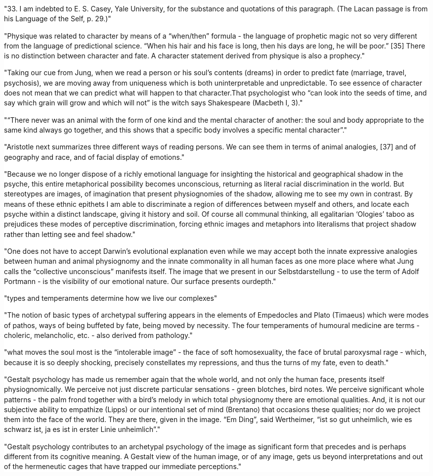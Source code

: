 "33. I am indebted to E. S. Casey, Yale University, for the substance and quotations of this paragraph. (The Lacan passage is from his Language of the Self, p. 29.)"

"Physique was related to character by means of a “when/then” formula - the language of prophetic magic not so very different from the language of predictional science. “When his hair and his face is long, then his days are long, he will be poor.” [35] There is no distinction between character and fate. A character statement derived from physique is also a prophecy."

"Taking our cue from Jung, when we read a person or his soul’s contents (dreams) in order to predict fate (marriage, travel, psychosis), we are moving away from uniqueness which is both uninterpretable and unpredictable. To see essence of character does not mean that we can predict what will happen to that character.That psychologist who “can look into the seeds of time, and say which grain will grow and which will not” is the witch says Shakespeare (Macbeth I, 3)."

"“There never was an animal with the form of one kind and the mental character of another: the soul and body appropriate to the same kind always go together, and this shows that a specific body involves a specific mental character”."

"Aristotle next summarizes three different ways of reading persons. We can see them in terms of animal analogies, [37] and of geography and race, and of facial display of emotions."

"Because we no longer dispose of a richly emotional language for insighting the historical and geographical shadow in the psyche, this entire metaphorical possibility becomes unconscious, returning as literal racial discrimination in the world. But stereotypes are images, of imagination that present physiognomies of the shadow, allowing me to see my own in contrast. By means of these ethnic epithets I am able to discriminate a region of differences between myself and others, and locate each psyche within a distinct landscape, giving it history and soil. Of course all communal thinking, all egalitarian ‘Ologies’ taboo as prejudices these modes of perceptive discrimination, forcing ethnic images and metaphors into literalisms that project shadow rather than letting see and feel shadow."

"One does not have to accept Darwin’s evolutional explanation even while we may accept both the innate expressive analogies between human and animal physiognomy and the innate commonality in all human faces as one more place where what Jung calls the “collective unconscious” manifests itself. The image that we present in our Selbstdarstellung - to use the term of Adolf Portmann - is the visibility of our emotional nature. Our surface presents ourdepth."

"types and temperaments determine how we live our complexes"

"The notion of basic types of archetypal suffering appears in the elements of Empedocles and Plato (Timaeus) which were modes of pathos, ways of being buffeted by fate, being moved by necessity. The four temperaments of humoural medicine are terms - choleric, melancholic, etc. - also derived from pathology."

"what moves the soul most is the “intolerable image” - the face of soft homosexuality, the face of brutal paroxysmal rage - which, because it is so deeply shocking, precisely constellates my repressions, and thus the turns of my fate, even to death."
 
"Gestalt psychology has made us remember again that the whole world, and not only the human face, presents itself physiognomically. We perceive not just discrete particular sensations - green blotches, bird notes. We perceive significant whole patterns - the palm frond together with a bird’s melody in which total physiognomy there are emotional qualities. And, it is not our subjective ability to empathize (Lipps) or our intentional set of mind (Brentano) that occasions these qualities; nor do we project them into the face of the world. They are there, given in the image. “Em Ding”, said Wertheimer, “ist so gut unheimlich, wie es schwarz ist, ja es ist in erster Linie unheimlich”."

"Gestalt psychology contributes to an archetypal psychology of the image as significant form that precedes and is perhaps different from its cognitive meaning. A Gestalt view of the human image, or of any image, gets us beyond interpretations and out of the hermeneutic cages that have trapped our immediate perceptions."

